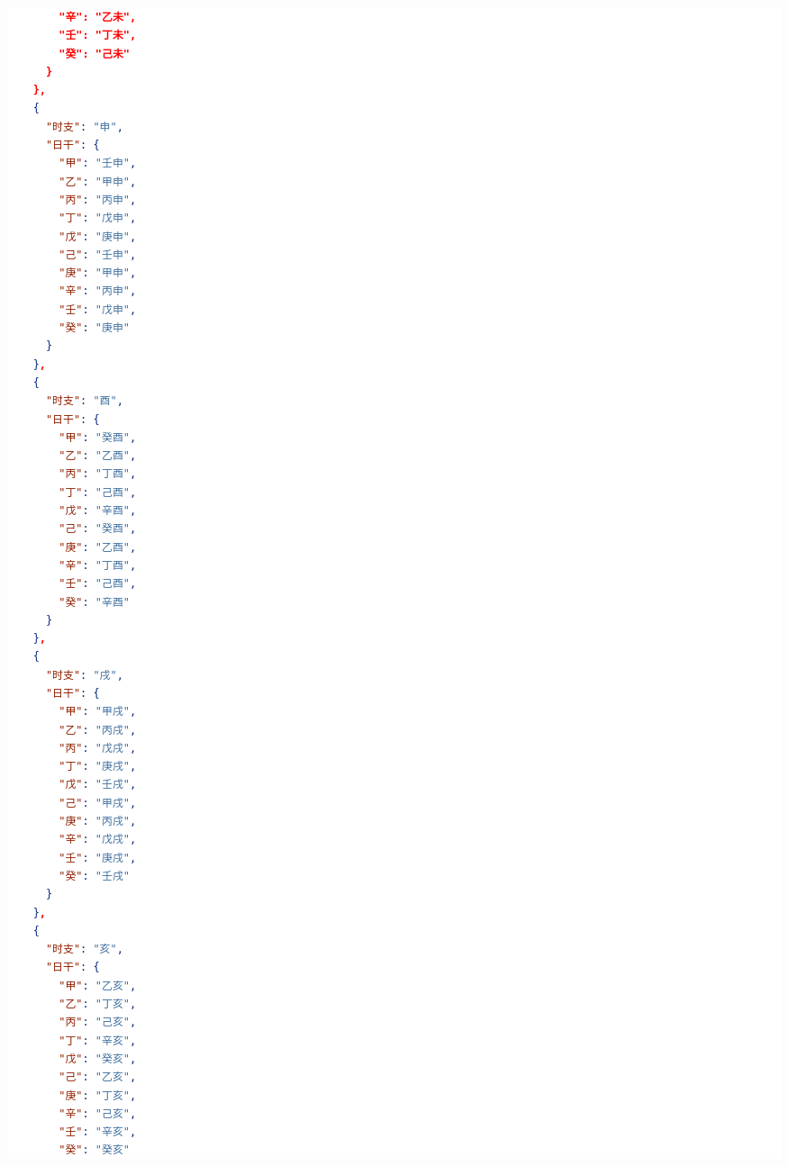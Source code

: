 ```json
        "辛": "乙未",
        "壬": "丁未",
        "癸": "己未"
      }
    },
    {
      "时支": "申",
      "日干": {
        "甲": "壬申",
        "乙": "甲申",
        "丙": "丙申",
        "丁": "戊申",
        "戊": "庚申",
        "己": "壬申",
        "庚": "甲申",
        "辛": "丙申",
        "壬": "戊申",
        "癸": "庚申"
      }
    },
    {
      "时支": "酉",
      "日干": {
        "甲": "癸酉",
        "乙": "乙酉",
        "丙": "丁酉",
        "丁": "己酉",
        "戊": "辛酉",
        "己": "癸酉",
        "庚": "乙酉",
        "辛": "丁酉",
        "壬": "己酉",
        "癸": "辛酉"
      }
    },
    {
      "时支": "戌",
      "日干": {
        "甲": "甲戌",
        "乙": "丙戌",
        "丙": "戊戌",
        "丁": "庚戌",
        "戊": "壬戌",
        "己": "甲戌",
        "庚": "丙戌",
        "辛": "戊戌",
        "壬": "庚戌",
        "癸": "壬戌"
      }
    },
    {
      "时支": "亥",
      "日干": {
        "甲": "乙亥",
        "乙": "丁亥",
        "丙": "己亥",
        "丁": "辛亥",
        "戊": "癸亥",
        "己": "乙亥",
        "庚": "丁亥",
        "辛": "己亥",
        "壬": "辛亥",
        "癸": "癸亥"
```